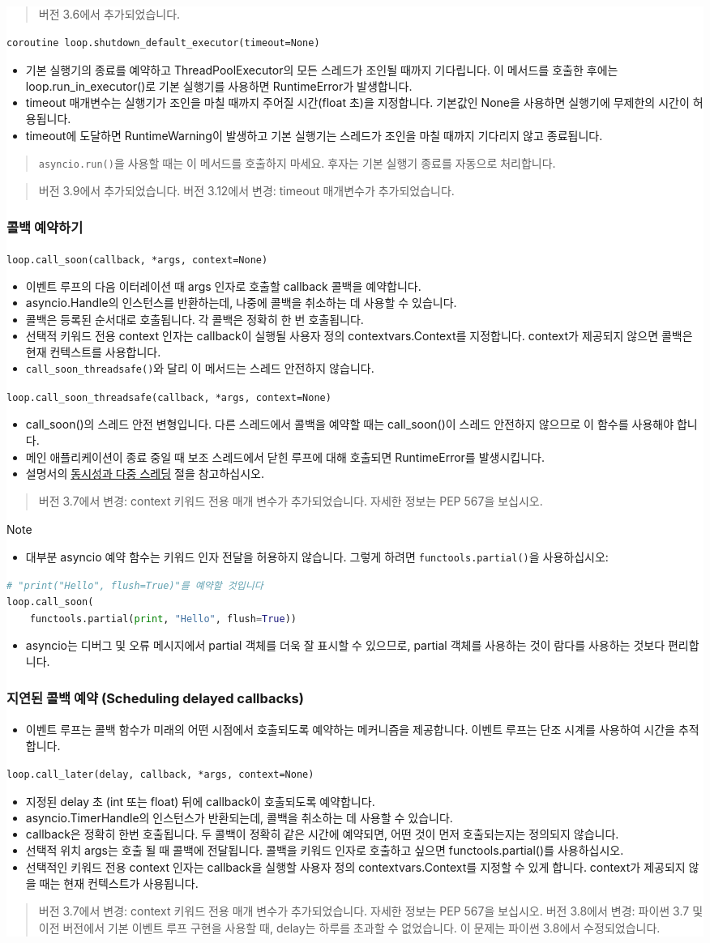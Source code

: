 > 버전 3.6에서 추가되었습니다.

`coroutine loop.shutdown_default_executor(timeout=None)`
- 기본 실행기의 종료를 예약하고 ThreadPoolExecutor의 모든 스레드가 조인될 때까지 기다립니다. 이 메서드를 호출한 후에는 loop.run_in_executor()로 기본 실행기를 사용하면 RuntimeError가 발생합니다.
- timeout 매개변수는 실행기가 조인을 마칠 때까지 주어질 시간(float 초)을 지정합니다. 기본값인 None을 사용하면 실행기에 무제한의 시간이 허용됩니다.
- timeout에 도달하면 RuntimeWarning이 발생하고 기본 실행기는 스레드가 조인을 마칠 때까지 기다리지 않고 종료됩니다.

> `asyncio.run()`을 사용할 때는 이 메서드를 호출하지 마세요. 후자는 기본 실행기 종료를 자동으로 처리합니다.

> 버전 3.9에서 추가되었습니다.
> 버전 3.12에서 변경: timeout 매개변수가 추가되었습니다.


### 콜백 예약하기

`loop.call_soon(callback, *args, context=None)`
- 이벤트 루프의 다음 이터레이션 때 args 인자로 호출할 callback 콜백을 예약합니다.
- asyncio.Handle의 인스턴스를 반환하는데, 나중에 콜백을 취소하는 데 사용할 수 있습니다.
- 콜백은 등록된 순서대로 호출됩니다. 각 콜백은 정확히 한 번 호출됩니다.
- 선택적 키워드 전용 context 인자는 callback이 실행될 사용자 정의 contextvars.Context를 지정합니다. context가 제공되지 않으면 콜백은 현재 컨텍스트를 사용합니다.
- `call_soon_threadsafe()`와 달리 이 메서드는 스레드 안전하지 않습니다.

`loop.call_soon_threadsafe(callback, *args, context=None)`
- call_soon()의 스레드 안전 변형입니다. 다른 스레드에서 콜백을 예약할 때는 call_soon()이 스레드 안전하지 않으므로 이 함수를 사용해야 합니다.
- 메인 애플리케이션이 종료 중일 때 보조 스레드에서 닫힌 루프에 대해 호출되면 RuntimeError를 발생시킵니다.
- 설명서의 [동시성과 다중 스레딩](https://docs.python.org/ko/3/library/asyncio-dev.html#asyncio-multithreading) 절을 참고하십시오.

> 버전 3.7에서 변경: context 키워드 전용 매개 변수가 추가되었습니다. 자세한 정보는 PEP 567을 보십시오.

> [!NOTE]
> - 대부분 asyncio 예약 함수는 키워드 인자 전달을 허용하지 않습니다. 그렇게 하려면 `functools.partial()`을 사용하십시오:
> 
> ```python
> # "print("Hello", flush=True)"를 예약할 것입니다
> loop.call_soon(
>     functools.partial(print, "Hello", flush=True))
> ```
> 
> - asyncio는 디버그 및 오류 메시지에서 partial 객체를 더욱 잘 표시할 수 있으므로, partial 객체를 사용하는 것이 람다를 사용하는 것보다 편리합니다.

### 지연된 콜백 예약 (Scheduling delayed callbacks)
- 이벤트 루프는 콜백 함수가 미래의 어떤 시점에서 호출되도록 예약하는 메커니즘을 제공합니다. 이벤트 루프는 단조 시계를 사용하여 시간을 추적합니다.

`loop.call_later(delay, callback, *args, context=None)`
- 지정된 delay 초 (int 또는 float) 뒤에 callback이 호출되도록 예약합니다.
- asyncio.TimerHandle의 인스턴스가 반환되는데, 콜백을 취소하는 데 사용할 수 있습니다.
- callback은 정확히 한번 호출됩니다. 두 콜백이 정확히 같은 시간에 예약되면, 어떤 것이 먼저 호출되는지는 정의되지 않습니다.
- 선택적 위치 args는 호출 될 때 콜백에 전달됩니다. 콜백을 키워드 인자로 호출하고 싶으면 functools.partial()를 사용하십시오.
- 선택적인 키워드 전용 context 인자는 callback을 실행할 사용자 정의 contextvars.Context를 지정할 수 있게 합니다. context가 제공되지 않을 때는 현재 컨텍스트가 사용됩니다.

> 버전 3.7에서 변경: context 키워드 전용 매개 변수가 추가되었습니다. 자세한 정보는 PEP 567을 보십시오.
> 버전 3.8에서 변경: 파이썬 3.7 및 이전 버전에서 기본 이벤트 루프 구현을 사용할 때, delay는 하루를 초과할 수 없었습니다. 이 문제는 파이썬 3.8에서 수정되었습니다.
